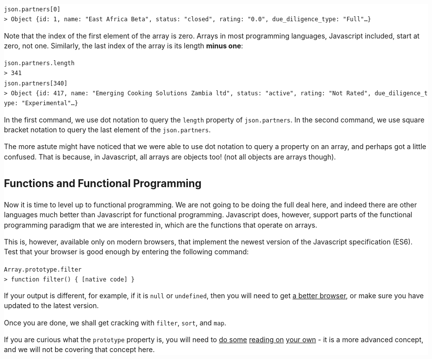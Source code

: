 

    json.partners[0]
    > Object {id: 1, name: "East Africa Beta", status: "closed", rating: "0.0", due_diligence_type: "Full"…}

Note that the index of the first element of the array is zero.
Arrays in most programming languages, Javascript included, start at zero, not one.
Similarly, the last index of the array is its length **minus one**:



    json.partners.length
    > 341
    json.partners[340]
    > Object {id: 417, name: "Emerging Cooking Solutions Zambia ltd", status: "active", rating: "Not Rated", due_diligence_type: "Experimental"…}

In the first command, we use dot notation to query the `length` property of `json.partners`.
In the second command, we use square bracket notation to query the last element of the `json.partners`.

The more astute might have noticed that we were able to use dot notation to query
a property on an array, and perhaps got a little confused.
That is because, in Javascript, all arrays are objects too!
(not all objects are arrays though).

## Functions and Functional Programming

Now it is time to level up to functional programming.
We are not going to be doing the full deal here,
and indeed there are other languages much better than Javascript for functional programming.
Javascript does, however, support parts of the functional programming paradigm that we are interested in,
which are the functions that operate on arrays.

This is, however, available only on modern browsers,
that implement the newest version of the Javascript specification (ES6).
Test that your browser is good enough by entering the following command:



    Array.prototype.filter
    > function filter() { [native code] }

If your output is different, for example, if it is `null` or `undefined`,
then you will need to get [a better browser](https://www.google.com/chrome/browser/),
or make sure you have updated to the latest version.

Once you are done, we shall get cracking with `filter`, `sort`, and `map`.

If you are curious what the `prototype` property is,
you will need to [do some](http://yehudakatz.com/2011/08/12/understanding-prototypes-in-javascript/)
[reading on](http://javascriptweblog.wordpress.com/2010/06/07/understanding-javascript-prototypes/)
[your own](https://developer.mozilla.org/en-US/docs/Web/JavaScript/Reference/Global_Objects/Array/prototype) -
it is a more advanced concept, and we will not be covering that concept here.
